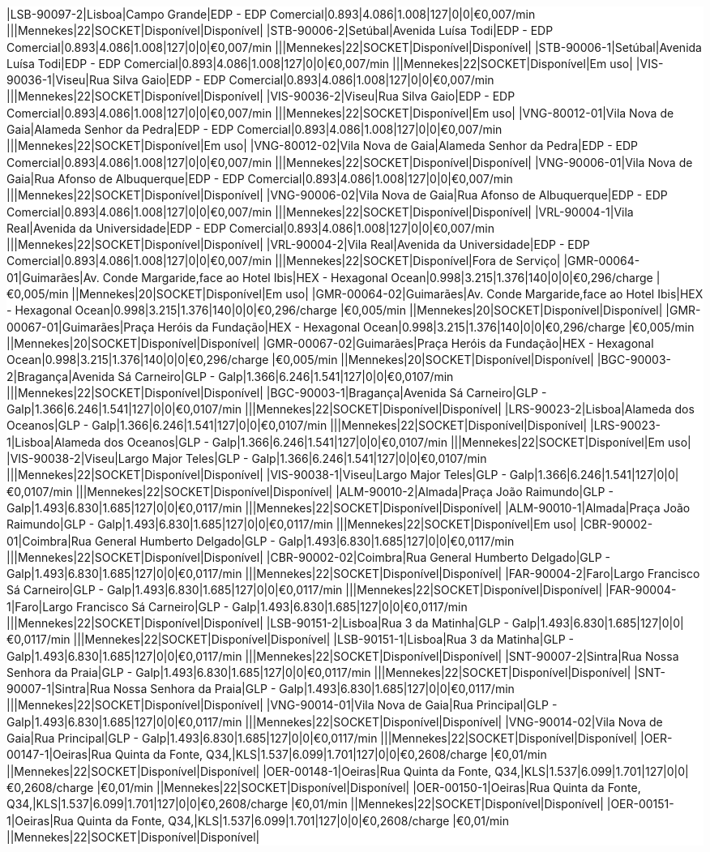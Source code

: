 |LSB-90097-2|Lisboa|Campo Grande|EDP - EDP Comercial|0.893|4.086|1.008|127|0|0|€0,007/min |||Mennekes|22|SOCKET|Disponível|Disponível|
|STB-90006-2|Setúbal|Avenida Luísa Todi|EDP - EDP Comercial|0.893|4.086|1.008|127|0|0|€0,007/min |||Mennekes|22|SOCKET|Disponível|Disponível|
|STB-90006-1|Setúbal|Avenida Luísa Todi|EDP - EDP Comercial|0.893|4.086|1.008|127|0|0|€0,007/min |||Mennekes|22|SOCKET|Disponível|Em uso|
|VIS-90036-1|Viseu|Rua Silva Gaio|EDP - EDP Comercial|0.893|4.086|1.008|127|0|0|€0,007/min |||Mennekes|22|SOCKET|Disponível|Disponível|
|VIS-90036-2|Viseu|Rua Silva Gaio|EDP - EDP Comercial|0.893|4.086|1.008|127|0|0|€0,007/min |||Mennekes|22|SOCKET|Disponível|Em uso|
|VNG-80012-01|Vila Nova de Gaia|Alameda Senhor da Pedra|EDP - EDP Comercial|0.893|4.086|1.008|127|0|0|€0,007/min |||Mennekes|22|SOCKET|Disponível|Em uso|
|VNG-80012-02|Vila Nova de Gaia|Alameda Senhor da Pedra|EDP - EDP Comercial|0.893|4.086|1.008|127|0|0|€0,007/min |||Mennekes|22|SOCKET|Disponível|Disponível|
|VNG-90006-01|Vila Nova de Gaia|Rua Afonso de Albuquerque|EDP - EDP Comercial|0.893|4.086|1.008|127|0|0|€0,007/min |||Mennekes|22|SOCKET|Disponível|Disponível|
|VNG-90006-02|Vila Nova de Gaia|Rua Afonso de Albuquerque|EDP - EDP Comercial|0.893|4.086|1.008|127|0|0|€0,007/min |||Mennekes|22|SOCKET|Disponível|Disponível|
|VRL-90004-1|Vila Real|Avenida da Universidade|EDP - EDP Comercial|0.893|4.086|1.008|127|0|0|€0,007/min |||Mennekes|22|SOCKET|Disponível|Disponível|
|VRL-90004-2|Vila Real|Avenida da Universidade|EDP - EDP Comercial|0.893|4.086|1.008|127|0|0|€0,007/min |||Mennekes|22|SOCKET|Disponível|Fora de Serviço|
|GMR-00064-01|Guimarães|Av. Conde Margaride,face ao Hotel Ibis|HEX - Hexagonal Ocean|0.998|3.215|1.376|140|0|0|€0,296/charge |€0,005/min ||Mennekes|20|SOCKET|Disponível|Em uso|
|GMR-00064-02|Guimarães|Av. Conde Margaride,face ao Hotel Ibis|HEX - Hexagonal Ocean|0.998|3.215|1.376|140|0|0|€0,296/charge |€0,005/min ||Mennekes|20|SOCKET|Disponível|Disponível|
|GMR-00067-01|Guimarães|Praça Heróis da Fundação|HEX - Hexagonal Ocean|0.998|3.215|1.376|140|0|0|€0,296/charge |€0,005/min ||Mennekes|20|SOCKET|Disponível|Disponível|
|GMR-00067-02|Guimarães|Praça Heróis da Fundação|HEX - Hexagonal Ocean|0.998|3.215|1.376|140|0|0|€0,296/charge |€0,005/min ||Mennekes|20|SOCKET|Disponível|Disponível|
|BGC-90003-2|Bragança|Avenida Sá Carneiro|GLP - Galp|1.366|6.246|1.541|127|0|0|€0,0107/min |||Mennekes|22|SOCKET|Disponível|Disponível|
|BGC-90003-1|Bragança|Avenida Sá Carneiro|GLP - Galp|1.366|6.246|1.541|127|0|0|€0,0107/min |||Mennekes|22|SOCKET|Disponível|Disponível|
|LRS-90023-2|Lisboa|Alameda dos Oceanos|GLP - Galp|1.366|6.246|1.541|127|0|0|€0,0107/min |||Mennekes|22|SOCKET|Disponível|Disponível|
|LRS-90023-1|Lisboa|Alameda dos Oceanos|GLP - Galp|1.366|6.246|1.541|127|0|0|€0,0107/min |||Mennekes|22|SOCKET|Disponível|Em uso|
|VIS-90038-2|Viseu|Largo Major Teles|GLP - Galp|1.366|6.246|1.541|127|0|0|€0,0107/min |||Mennekes|22|SOCKET|Disponível|Disponível|
|VIS-90038-1|Viseu|Largo Major Teles|GLP - Galp|1.366|6.246|1.541|127|0|0|€0,0107/min |||Mennekes|22|SOCKET|Disponível|Disponível|
|ALM-90010-2|Almada|Praça João Raimundo|GLP - Galp|1.493|6.830|1.685|127|0|0|€0,0117/min |||Mennekes|22|SOCKET|Disponível|Disponível|
|ALM-90010-1|Almada|Praça João Raimundo|GLP - Galp|1.493|6.830|1.685|127|0|0|€0,0117/min |||Mennekes|22|SOCKET|Disponível|Em uso|
|CBR-90002-01|Coimbra|Rua General Humberto Delgado|GLP - Galp|1.493|6.830|1.685|127|0|0|€0,0117/min |||Mennekes|22|SOCKET|Disponível|Disponível|
|CBR-90002-02|Coimbra|Rua General Humberto Delgado|GLP - Galp|1.493|6.830|1.685|127|0|0|€0,0117/min |||Mennekes|22|SOCKET|Disponível|Disponível|
|FAR-90004-2|Faro|Largo Francisco Sá Carneiro|GLP - Galp|1.493|6.830|1.685|127|0|0|€0,0117/min |||Mennekes|22|SOCKET|Disponível|Disponível|
|FAR-90004-1|Faro|Largo Francisco Sá Carneiro|GLP - Galp|1.493|6.830|1.685|127|0|0|€0,0117/min |||Mennekes|22|SOCKET|Disponível|Disponível|
|LSB-90151-2|Lisboa|Rua 3 da Matinha|GLP - Galp|1.493|6.830|1.685|127|0|0|€0,0117/min |||Mennekes|22|SOCKET|Disponível|Disponível|
|LSB-90151-1|Lisboa|Rua 3 da Matinha|GLP - Galp|1.493|6.830|1.685|127|0|0|€0,0117/min |||Mennekes|22|SOCKET|Disponível|Disponível|
|SNT-90007-2|Sintra|Rua Nossa Senhora da Praia|GLP - Galp|1.493|6.830|1.685|127|0|0|€0,0117/min |||Mennekes|22|SOCKET|Disponível|Disponível|
|SNT-90007-1|Sintra|Rua Nossa Senhora da Praia|GLP - Galp|1.493|6.830|1.685|127|0|0|€0,0117/min |||Mennekes|22|SOCKET|Disponível|Disponível|
|VNG-90014-01|Vila Nova de Gaia|Rua Principal|GLP - Galp|1.493|6.830|1.685|127|0|0|€0,0117/min |||Mennekes|22|SOCKET|Disponível|Disponível|
|VNG-90014-02|Vila Nova de Gaia|Rua Principal|GLP - Galp|1.493|6.830|1.685|127|0|0|€0,0117/min |||Mennekes|22|SOCKET|Disponível|Disponível|
|OER-00147-1|Oeiras|Rua Quinta da Fonte, Q34,|KLS|1.537|6.099|1.701|127|0|0|€0,2608/charge |€0,01/min ||Mennekes|22|SOCKET|Disponível|Disponível|
|OER-00148-1|Oeiras|Rua Quinta da Fonte, Q34,|KLS|1.537|6.099|1.701|127|0|0|€0,2608/charge |€0,01/min ||Mennekes|22|SOCKET|Disponível|Disponível|
|OER-00150-1|Oeiras|Rua Quinta da Fonte, Q34,|KLS|1.537|6.099|1.701|127|0|0|€0,2608/charge |€0,01/min ||Mennekes|22|SOCKET|Disponível|Disponível|
|OER-00151-1|Oeiras|Rua Quinta da Fonte, Q34,|KLS|1.537|6.099|1.701|127|0|0|€0,2608/charge |€0,01/min ||Mennekes|22|SOCKET|Disponível|Disponível|